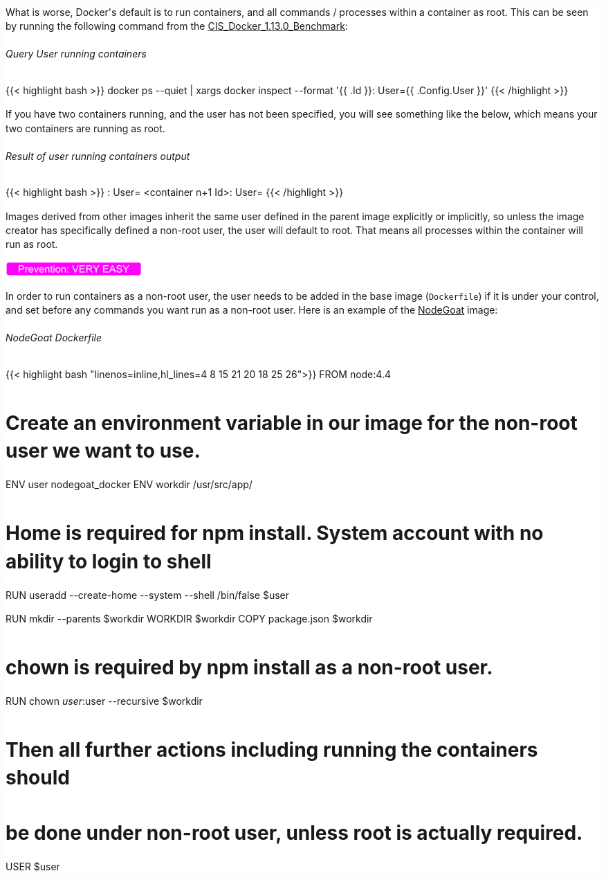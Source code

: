 What is worse, Docker's default is to run containers, and all commands / processes within a container as root. This can be seen by running the following command from the [CIS_Docker_1.13.0_Benchmark](https://benchmarks.cisecurity.org/tools2/docker/CIS_Docker_1.13.0_Benchmark_v1.0.0.pdf):

###### Query User running containers
{{< highlight bash >}}
docker ps --quiet | xargs docker inspect --format '{{ .Id }}: User={{ .Config.User }}'
{{< /highlight >}}


If you have two containers running, and the user has not been specified, you will see something like the below, which means your two containers are running as root.

###### Result of user running containers output
{{< highlight bash >}}
<container n Id>: User=
<container n+1 Id>: User=
{{< /highlight >}}

Images derived from other images inherit the same user defined in the parent image explicitly or implicitly, so unless the image creator has specifically defined a non-root user, the user will default to root. That means all processes within the container will run as root.

![](/img/post/2018/04/PreventionVERYEASY.png)

In order to run containers as a non-root user, the user needs to be added in the base image (`Dockerfile`) if it is under your control, and set before any commands you want run as a non-root user. Here is an example of the [NodeGoat](https://github.com/owasp/nodegoat) image:

###### NodeGoat Dockerfile
{{< highlight bash "linenos=inline,hl_lines=4 8 15 21 20 18 25 26">}}
FROM node:4.4

# Create an environment variable in our image for the non-root user we want to use.
ENV user nodegoat_docker
ENV workdir /usr/src/app/

# Home is required for npm install. System account with no ability to login to shell
RUN useradd --create-home --system --shell /bin/false $user

RUN mkdir --parents $workdir
WORKDIR $workdir
COPY package.json $workdir

# chown is required by npm install as a non-root user.
RUN chown $user:$user --recursive $workdir
# Then all further actions including running the containers should
# be done under non-root user, unless root is actually required.
USER $user

